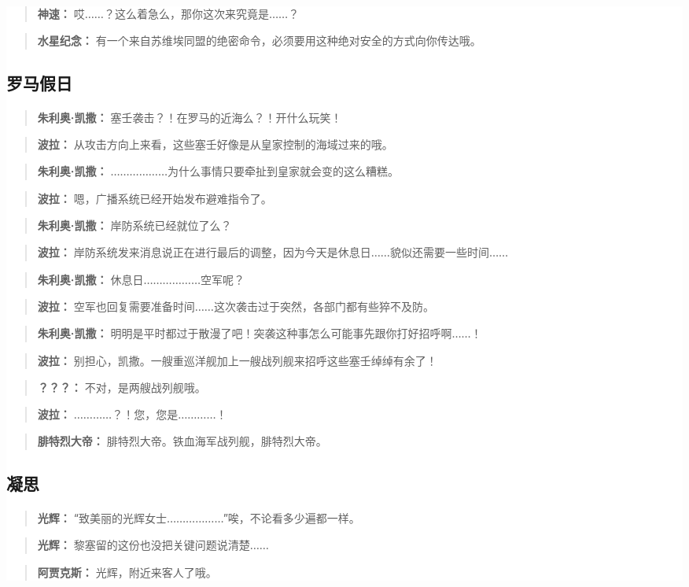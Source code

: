 > **神速：**
> 哎……？这么着急么，那你这次来究竟是……？

> **水星纪念：**
> 有一个来自苏维埃同盟的绝密命令，必须要用这种绝对安全的方式向你传达哦。

## 罗马假日

> **朱利奥·凯撒：**
> 塞壬袭击？！在罗马的近海么？！开什么玩笑！

> **波拉：**
> 从攻击方向上来看，这些塞壬好像是从皇家控制的海域过来的哦。

> **朱利奥·凯撒：**
> ………………为什么事情只要牵扯到皇家就会变的这么糟糕。

> **波拉：**
> 嗯，广播系统已经开始发布避难指令了。

> **朱利奥·凯撒：**
> 岸防系统已经就位了么？

> **波拉：**
> 岸防系统发来消息说正在进行最后的调整，因为今天是休息日……貌似还需要一些时间……

> **朱利奥·凯撒：**
> 休息日………………空军呢？

> **波拉：**
> 空军也回复需要准备时间……这次袭击过于突然，各部门都有些猝不及防。

> **朱利奥·凯撒：**
> 明明是平时都过于散漫了吧！突袭这种事怎么可能事先跟你打好招呼啊……！

> **波拉：**
> 别担心，凯撒。一艘重巡洋舰加上一艘战列舰来招呼这些塞壬绰绰有余了！

> **？？？：**
> 不对，是两艘战列舰哦。

> **波拉：**
> …………？！您，您是…………！

> **腓特烈大帝：**
> 腓特烈大帝。铁血海军战列舰，腓特烈大帝。

## 凝思

> **光辉：**
> “致美丽的光辉女士………………”唉，不论看多少遍都一样。

> **光辉：**
> 黎塞留的这份也没把关键问题说清楚……

> **阿贾克斯：**
> 光辉，附近来客人了哦。
